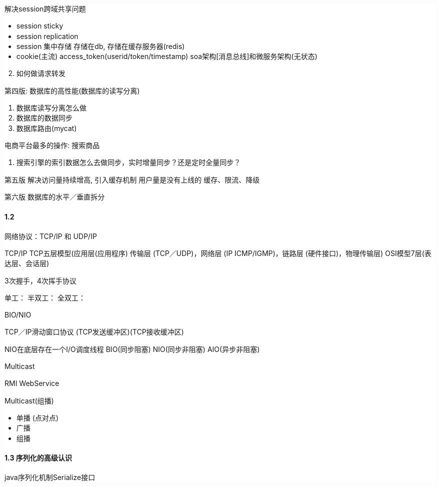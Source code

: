解决session跨域共享问题
* session sticky
* session replication
* session 集中存储
    存储在db, 存储在缓存服务器(redis)
* cookie(主流)
    access_token(userid/token/timestamp)
    soa架构[消息总线]和微服务架构(无状态)
2. 如何做请求转发

第四版: 数据库的高性能(数据库的读写分离)
1. 数据库读写分离怎么做
2. 数据库的数据同步
3. 数据库路由(mycat)

电商平台最多的操作: 搜索商品
1. 搜索引擎的索引数据怎么去做同步，实时增量同步？还是定时全量同步？

第五版 解决访问量持续增高, 引入缓存机制
用户量是没有上线的
缓存、限流、降级

第六版 数据库的水平／垂直拆分

#### 1.2
网络协议：TCP/IP 和 UDP/IP

TCP/IP
TCP五层模型(应用层(应用程序) 传输层 (TCP／UDP)，网络层 (IP ICMP/IGMP)，链路层 (硬件接口)，物理传输层)
OSI模型7层(表达层、会话层)

3次握手，4次挥手协议

单工：
半双工：
全双工：

BIO/NIO

TCP／IP滑动窗口协议 (TCP发送缓冲区)(TCP接收缓冲区)

NIO在底层存在一个I/O调度线程
BIO(同步阻塞)
NIO(同步非阻塞)
AIO(异步非阻塞)

Multicast

RMI
WebService

Multicast(组播)
* 单播 (点对点)
* 广播
* 组播


#### 1.3 序列化的高级认识
java序列化机制Serialize接口
